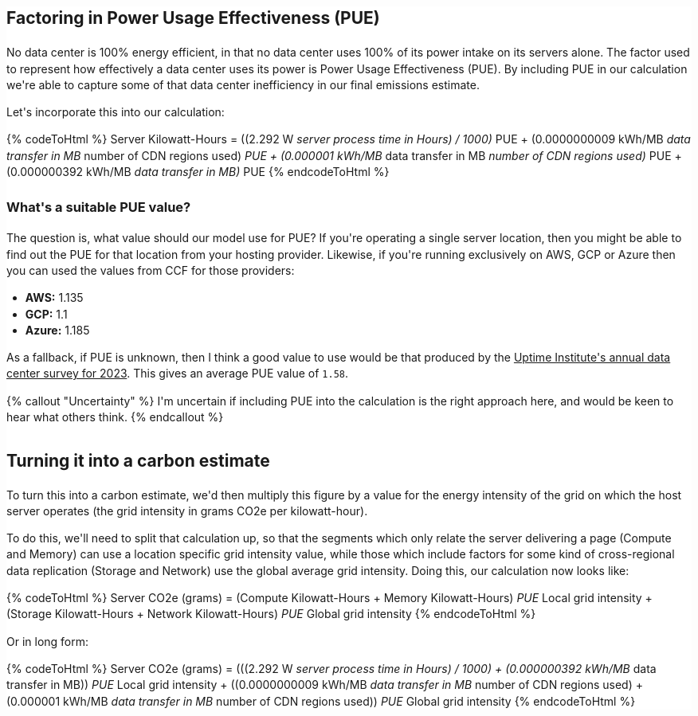 ## Factoring in Power Usage Effectiveness (PUE)

No data center is 100% energy efficient, in that no data center uses 100% of its power intake on its servers alone. The factor used to represent how effectively a data center uses its power is Power Usage Effectiveness (PUE). By including PUE in our calculation we're able to capture some of that data center inefficiency in our final emissions estimate.

Let's incorporate this into our calculation:

{% codeToHtml %}
Server Kilowatt-Hours = ((2.292 W _server process time in Hours) / 1000)_ PUE + (0.0000000009 kWh/MB _data transfer in MB_ number of CDN regions used) _PUE + (0.000001 kWh/MB_ data transfer in MB _number of CDN regions used)_ PUE + (0.000000392 kWh/MB _data transfer in MB)_ PUE
{% endcodeToHtml %}

### What's a suitable PUE value?

The question is, what value should our model use for PUE? If you're operating a single server location, then you might be able to find out the PUE for that location from your hosting provider. Likewise, if you're running exclusively on AWS, GCP or Azure then you can used the values from CCF for those providers:

- **AWS:** 1.135
- **GCP:** 1.1
- **Azure:** 1.185

As a fallback, if PUE is unknown, then I think a good value to use would be that produced by the [Uptime Institute's annual data center survey for 2023](https://journal.uptimeinstitute.com/global-pues-are-they-going-anywhere/). This gives an average PUE value of `1.58`.

{% callout "Uncertainty" %}
I'm uncertain if including PUE into the calculation is the right approach here, and would be keen to hear what others think.
{% endcallout %}

## Turning it into a carbon estimate

To turn this into a carbon estimate, we'd then multiply this figure by a value for the energy intensity of the grid on which the host server operates (the grid intensity in grams CO2e per kilowatt-hour).

To do this, we'll need to split that calculation up, so that the segments which only relate the server delivering a page (Compute and Memory) can use a location specific grid intensity value, while those which include factors for some kind of cross-regional data replication (Storage and Network) use the global average grid intensity. Doing this, our calculation now looks like:

{% codeToHtml %}
Server CO2e (grams) = (Compute Kilowatt-Hours + Memory Kilowatt-Hours) _PUE_ Local grid intensity + (Storage Kilowatt-Hours + Network Kilowatt-Hours) _PUE_ Global grid intensity
{% endcodeToHtml %}

Or in long form:

{% codeToHtml %}
Server CO2e (grams) = (((2.292 W _server process time in Hours) / 1000) + (0.000000392 kWh/MB_ data transfer in MB)) _PUE_ Local grid intensity + ((0.0000000009 kWh/MB _data transfer in MB_ number of CDN regions used) + (0.000001 kWh/MB _data transfer in MB_ number of CDN regions used)) _PUE_ Global grid intensity
{% endcodeToHtml %}
